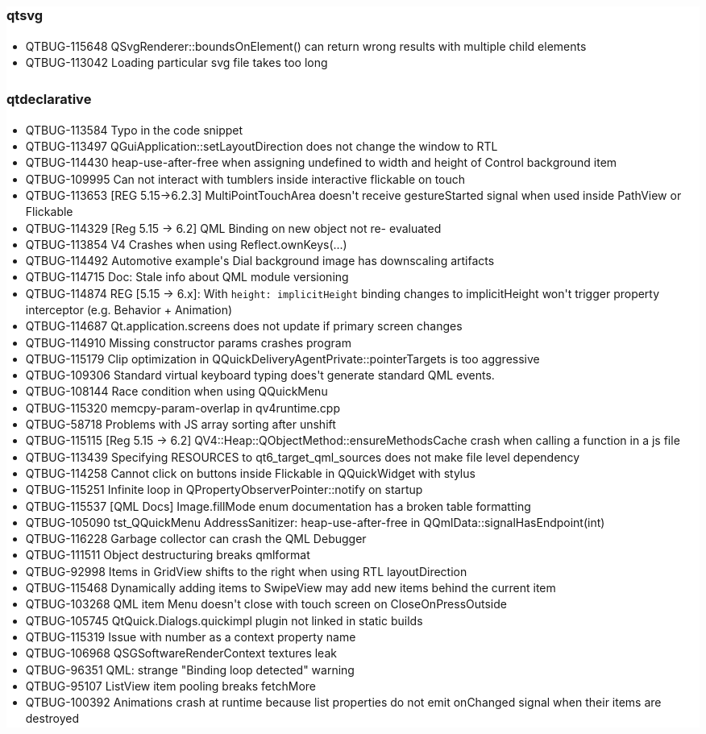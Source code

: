 ### qtsvg
* QTBUG-115648 QSvgRenderer::boundsOnElement() can return wrong results
with multiple child <text> elements
* QTBUG-113042 Loading particular svg file takes too long

### qtdeclarative
* QTBUG-113584 Typo in the code snippet
* QTBUG-113497 QGuiApplication::setLayoutDirection does not change the
window to RTL
* QTBUG-114430 heap-use-after-free when assigning undefined to width and
height of Control background item
* QTBUG-109995 Can not interact with tumblers inside interactive
flickable on touch
* QTBUG-113653 [REG 5.15->6.2.3] MultiPointTouchArea doesn't receive
gestureStarted signal when used inside PathView or Flickable
* QTBUG-114329 [Reg 5.15 -> 6.2] QML Binding on new object not re-
evaluated
* QTBUG-113854 V4 Crashes when using Reflect.ownKeys(...)
* QTBUG-114492 Automotive example's Dial background image has
downscaling artifacts
* QTBUG-114715 Doc: Stale info about QML module versioning
* QTBUG-114874 REG [5.15 → 6.x]: With `height: implicitHeight` binding
changes to implicitHeight won't trigger property interceptor (e.g.
Behavior + Animation)
* QTBUG-114687 Qt.application.screens does not update if primary screen
changes
* QTBUG-114910 Missing constructor params crashes program
* QTBUG-115179 Clip optimization in
QQuickDeliveryAgentPrivate::pointerTargets is too aggressive
* QTBUG-109306 Standard virtual keyboard typing does't generate standard
QML events.
* QTBUG-108144 Race condition when using QQuickMenu
* QTBUG-115320 memcpy-param-overlap in qv4runtime.cpp
* QTBUG-58718 Problems with JS array sorting after unshift
* QTBUG-115115 [Reg 5.15 -> 6.2]
QV4::Heap::QObjectMethod::ensureMethodsCache crash when calling a
function in a js file
* QTBUG-113439 Specifying RESOURCES to qt6_target_qml_sources does not
make file level dependency
* QTBUG-114258 Cannot click on buttons inside Flickable in QQuickWidget
with stylus
* QTBUG-115251 Infinite loop in QPropertyObserverPointer::notify on
startup
* QTBUG-115537 [QML Docs] Image.fillMode enum documentation has a broken
table formatting
* QTBUG-105090 tst_QQuickMenu AddressSanitizer: heap-use-after-free in
QQmlData::signalHasEndpoint(int)
* QTBUG-116228 Garbage collector can crash the QML Debugger
* QTBUG-111511 Object destructuring breaks qmlformat
* QTBUG-92998 Items in GridView shifts to the right when using RTL
layoutDirection
* QTBUG-115468 Dynamically adding items to SwipeView may add new items
behind the current item
* QTBUG-103268 QML item Menu doesn't close with touch screen on
CloseOnPressOutside
* QTBUG-105745 QtQuick.Dialogs.quickimpl plugin not linked in static
builds
* QTBUG-115319 Issue with number as a context property name
* QTBUG-106968 QSGSoftwareRenderContext textures leak
* QTBUG-96351 QML: strange "Binding loop detected" warning
* QTBUG-95107 ListView item pooling breaks fetchMore
* QTBUG-100392 Animations crash at runtime because list properties do
not emit onChanged signal when their items are destroyed